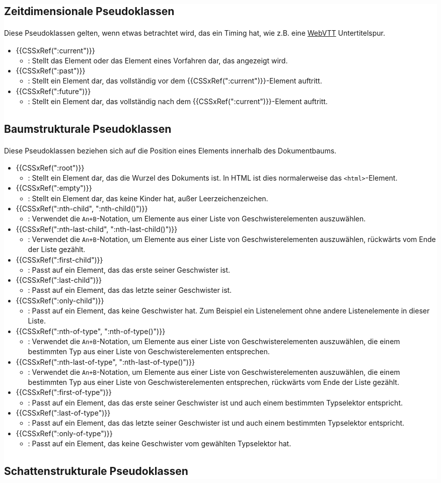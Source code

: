 ## Zeitdimensionale Pseudoklassen

Diese Pseudoklassen gelten, wenn etwas betrachtet wird, das ein Timing hat, wie z.B. eine [WebVTT](/de/docs/Web/API/WebVTT_API) Untertitelspur.

- {{CSSxRef(":current")}}
  - : Stellt das Element oder das Element eines Vorfahren dar, das angezeigt wird.
- {{CSSxRef(":past")}}
  - : Stellt ein Element dar, das vollständig vor dem {{CSSxRef(":current")}}-Element auftritt.
- {{CSSxRef(":future")}}
  - : Stellt ein Element dar, das vollständig nach dem {{CSSxRef(":current")}}-Element auftritt.

## Baumstrukturale Pseudoklassen

Diese Pseudoklassen beziehen sich auf die Position eines Elements innerhalb des Dokumentbaums.

- {{CSSxRef(":root")}}
  - : Stellt ein Element dar, das die Wurzel des Dokuments ist. In HTML ist dies normalerweise das `<html>`-Element.
- {{CSSxRef(":empty")}}
  - : Stellt ein Element dar, das keine Kinder hat, außer Leerzeichenzeichen.
- {{CSSxRef(":nth-child", ":nth-child()")}}
  - : Verwendet die `An+B`-Notation, um Elemente aus einer Liste von Geschwisterelementen auszuwählen.
- {{CSSxRef(":nth-last-child", ":nth-last-child()")}}
  - : Verwendet die `An+B`-Notation, um Elemente aus einer Liste von Geschwisterelementen auszuwählen, rückwärts vom Ende der Liste gezählt.
- {{CSSxRef(":first-child")}}
  - : Passt auf ein Element, das das erste seiner Geschwister ist.
- {{CSSxRef(":last-child")}}
  - : Passt auf ein Element, das das letzte seiner Geschwister ist.
- {{CSSxRef(":only-child")}}
  - : Passt auf ein Element, das keine Geschwister hat. Zum Beispiel ein Listenelement ohne andere Listenelemente in dieser Liste.
- {{CSSxRef(":nth-of-type", ":nth-of-type()")}}
  - : Verwendet die `An+B`-Notation, um Elemente aus einer Liste von Geschwisterelementen auszuwählen, die einem bestimmten Typ aus einer Liste von Geschwisterelementen entsprechen.
- {{CSSxRef(":nth-last-of-type", ":nth-last-of-type()")}}
  - : Verwendet die `An+B`-Notation, um Elemente aus einer Liste von Geschwisterelementen auszuwählen, die einem bestimmten Typ aus einer Liste von Geschwisterelementen entsprechen, rückwärts vom Ende der Liste gezählt.
- {{CSSxRef(":first-of-type")}}
  - : Passt auf ein Element, das das erste seiner Geschwister ist und auch einem bestimmten Typselektor entspricht.
- {{CSSxRef(":last-of-type")}}
  - : Passt auf ein Element, das das letzte seiner Geschwister ist und auch einem bestimmten Typselektor entspricht.
- {{CSSxRef(":only-of-type")}}
  - : Passt auf ein Element, das keine Geschwister vom gewählten Typselektor hat.

## Schattenstrukturale Pseudoklassen
